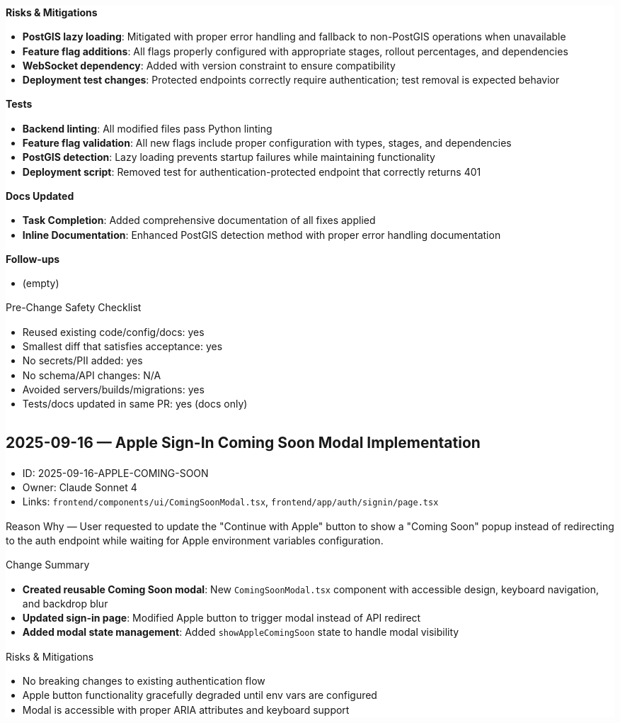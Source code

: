 **Risks & Mitigations**
- **PostGIS lazy loading**: Mitigated with proper error handling and fallback to non-PostGIS operations when unavailable
- **Feature flag additions**: All flags properly configured with appropriate stages, rollout percentages, and dependencies
- **WebSocket dependency**: Added with version constraint to ensure compatibility
- **Deployment test changes**: Protected endpoints correctly require authentication; test removal is expected behavior

**Tests**
- **Backend linting**: All modified files pass Python linting
- **Feature flag validation**: All new flags include proper configuration with types, stages, and dependencies
- **PostGIS detection**: Lazy loading prevents startup failures while maintaining functionality
- **Deployment script**: Removed test for authentication-protected endpoint that correctly returns 401

**Docs Updated**
- **Task Completion**: Added comprehensive documentation of all fixes applied
- **Inline Documentation**: Enhanced PostGIS detection method with proper error handling documentation

**Follow-ups**
- (empty)

Pre-Change Safety Checklist
- Reused existing code/config/docs: yes
- Smallest diff that satisfies acceptance: yes
- No secrets/PII added: yes
- No schema/API changes: N/A
- Avoided servers/builds/migrations: yes
- Tests/docs updated in same PR: yes (docs only)

## 2025-09-16 — Apple Sign-In Coming Soon Modal Implementation
- ID: 2025-09-16-APPLE-COMING-SOON
- Owner: Claude Sonnet 4
- Links: `frontend/components/ui/ComingSoonModal.tsx`, `frontend/app/auth/signin/page.tsx`

Reason Why — User requested to update the "Continue with Apple" button to show a "Coming Soon" popup instead of redirecting to the auth endpoint while waiting for Apple environment variables configuration.

Change Summary
- **Created reusable Coming Soon modal**: New `ComingSoonModal.tsx` component with accessible design, keyboard navigation, and backdrop blur
- **Updated sign-in page**: Modified Apple button to trigger modal instead of API redirect
- **Added modal state management**: Added `showAppleComingSoon` state to handle modal visibility

Risks & Mitigations
- No breaking changes to existing authentication flow
- Apple button functionality gracefully degraded until env vars are configured
- Modal is accessible with proper ARIA attributes and keyboard support
